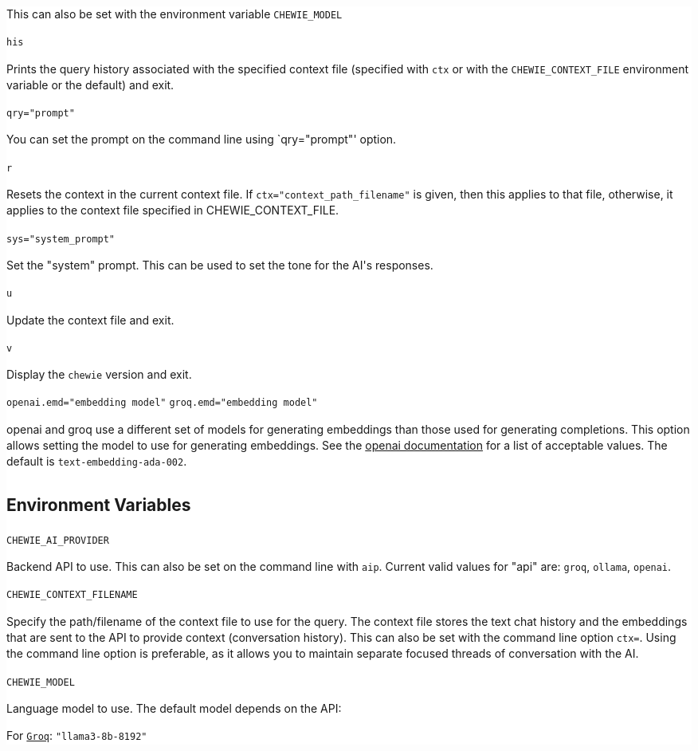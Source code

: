 This can also be set with the environment variable `CHEWIE_MODEL`

`his`

Prints the query history associated with the specified context file (specified
with `ctx` or with the `CHEWIE_CONTEXT_FILE` environment variable or the
default) and exit.

`qry="prompt"`

You can set the prompt on the command line using `qry="prompt"' option.

`r`

Resets the context in the current context file. If
`ctx="context_path_filename"` is given, then this applies to that file,
otherwise, it applies to the context file specified in CHEWIE_CONTEXT_FILE.

`sys="system_prompt"`

Set the "system" prompt. This can be used to set the tone for the AI's
responses.

`u`

Update the context file and exit.

`v`

Display the `chewie` version and exit.

`openai.emd="embedding model"`
`groq.emd="embedding model"`

openai and groq use a different set of models for generating embeddings than
those used for generating completions. This option allows setting the model to
use for generating embeddings. See the
[openai documentation](https://platform.openai.com/docs/guides/embeddings) for
a list of acceptable values. The default is `text-embedding-ada-002`.

## Environment Variables

`CHEWIE_AI_PROVIDER`

Backend API to use. This can also be set on the command line with `aip`.
Current valid values for "api" are: `groq`, `ollama`, `openai`.

`CHEWIE_CONTEXT_FILENAME`

Specify the path/filename of the context file to use for the query. The context
file stores the text chat history and the embeddings that are sent to the API
to provide context (conversation history). This can also be set with the
command line option `ctx=`. Using the command line option is preferable, as it
allows you to maintain separate focused threads of conversation with the AI.

`CHEWIE_MODEL`

Language model to use. The default model depends on the API:

For [`Groq`](https://groq.com): `"llama3-8b-8192"`
